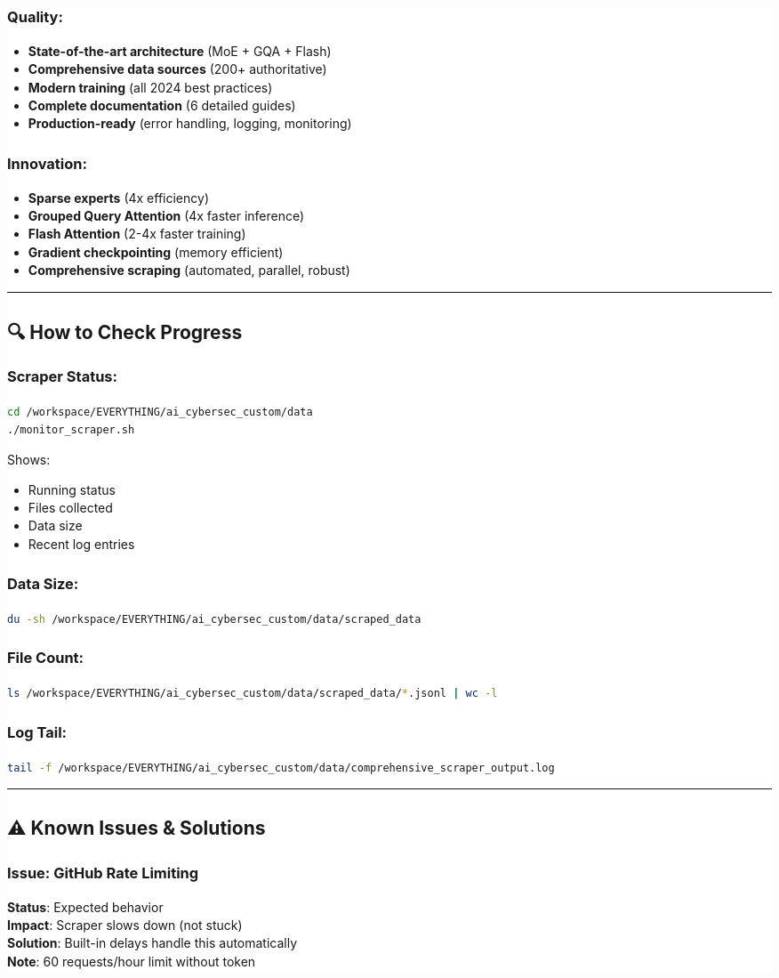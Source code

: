 ### Quality:
- **State-of-the-art architecture** (MoE + GQA + Flash)
- **Comprehensive data sources** (200+ authoritative)
- **Modern training** (all 2024 best practices)
- **Complete documentation** (6 detailed guides)
- **Production-ready** (error handling, logging, monitoring)

### Innovation:
- **Sparse experts** (4x efficiency)
- **Grouped Query Attention** (4x faster inference)
- **Flash Attention** (2-4x faster training)
- **Gradient checkpointing** (memory efficient)
- **Comprehensive scraping** (automated, parallel, robust)

---

## 🔍 How to Check Progress

### Scraper Status:
```bash
cd /workspace/EVERYTHING/ai_cybersec_custom/data
./monitor_scraper.sh
```

Shows:
- Running status
- Files collected
- Data size
- Recent log entries

### Data Size:
```bash
du -sh /workspace/EVERYTHING/ai_cybersec_custom/data/scraped_data
```

### File Count:
```bash
ls /workspace/EVERYTHING/ai_cybersec_custom/data/scraped_data/*.jsonl | wc -l
```

### Log Tail:
```bash
tail -f /workspace/EVERYTHING/ai_cybersec_custom/data/comprehensive_scraper_output.log
```

---

## ⚠️ Known Issues & Solutions

### Issue: GitHub Rate Limiting
**Status**: Expected behavior  
**Impact**: Scraper slows down (not stuck)  
**Solution**: Built-in delays handle this automatically  
**Note**: 60 requests/hour limit without token
